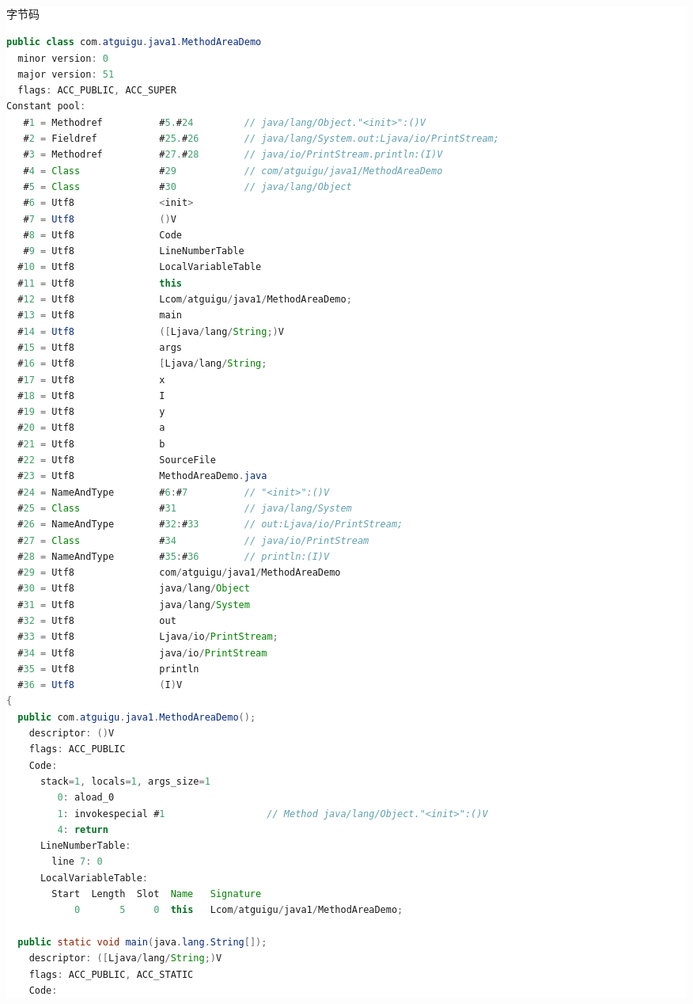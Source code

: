 

字节码

```java
public class com.atguigu.java1.MethodAreaDemo
  minor version: 0
  major version: 51
  flags: ACC_PUBLIC, ACC_SUPER
Constant pool:
   #1 = Methodref          #5.#24         // java/lang/Object."<init>":()V
   #2 = Fieldref           #25.#26        // java/lang/System.out:Ljava/io/PrintStream;
   #3 = Methodref          #27.#28        // java/io/PrintStream.println:(I)V
   #4 = Class              #29            // com/atguigu/java1/MethodAreaDemo
   #5 = Class              #30            // java/lang/Object
   #6 = Utf8               <init>
   #7 = Utf8               ()V
   #8 = Utf8               Code
   #9 = Utf8               LineNumberTable
  #10 = Utf8               LocalVariableTable
  #11 = Utf8               this
  #12 = Utf8               Lcom/atguigu/java1/MethodAreaDemo;
  #13 = Utf8               main
  #14 = Utf8               ([Ljava/lang/String;)V
  #15 = Utf8               args
  #16 = Utf8               [Ljava/lang/String;
  #17 = Utf8               x
  #18 = Utf8               I
  #19 = Utf8               y
  #20 = Utf8               a
  #21 = Utf8               b
  #22 = Utf8               SourceFile
  #23 = Utf8               MethodAreaDemo.java
  #24 = NameAndType        #6:#7          // "<init>":()V
  #25 = Class              #31            // java/lang/System
  #26 = NameAndType        #32:#33        // out:Ljava/io/PrintStream;
  #27 = Class              #34            // java/io/PrintStream
  #28 = NameAndType        #35:#36        // println:(I)V
  #29 = Utf8               com/atguigu/java1/MethodAreaDemo
  #30 = Utf8               java/lang/Object
  #31 = Utf8               java/lang/System
  #32 = Utf8               out
  #33 = Utf8               Ljava/io/PrintStream;
  #34 = Utf8               java/io/PrintStream
  #35 = Utf8               println
  #36 = Utf8               (I)V
{
  public com.atguigu.java1.MethodAreaDemo();
    descriptor: ()V
    flags: ACC_PUBLIC
    Code:
      stack=1, locals=1, args_size=1
         0: aload_0
         1: invokespecial #1                  // Method java/lang/Object."<init>":()V
         4: return
      LineNumberTable:
        line 7: 0
      LocalVariableTable:
        Start  Length  Slot  Name   Signature
            0       5     0  this   Lcom/atguigu/java1/MethodAreaDemo;

  public static void main(java.lang.String[]);
    descriptor: ([Ljava/lang/String;)V
    flags: ACC_PUBLIC, ACC_STATIC
    Code:
```